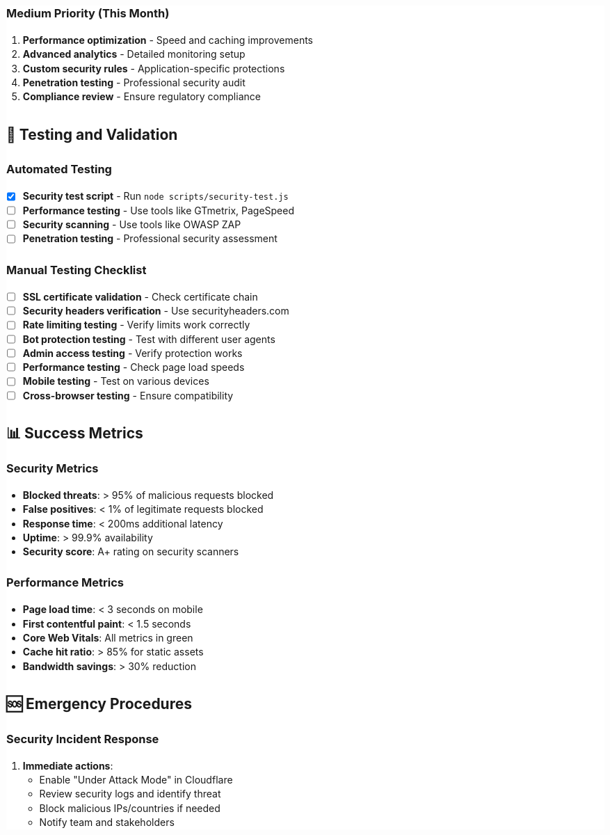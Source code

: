 ### Medium Priority (This Month)
1. **Performance optimization** - Speed and caching improvements
2. **Advanced analytics** - Detailed monitoring setup
3. **Custom security rules** - Application-specific protections
4. **Penetration testing** - Professional security audit
5. **Compliance review** - Ensure regulatory compliance

## 🧪 Testing and Validation

### Automated Testing
- [x] **Security test script** - Run `node scripts/security-test.js`
- [ ] **Performance testing** - Use tools like GTmetrix, PageSpeed
- [ ] **Security scanning** - Use tools like OWASP ZAP
- [ ] **Penetration testing** - Professional security assessment

### Manual Testing Checklist
- [ ] **SSL certificate validation** - Check certificate chain
- [ ] **Security headers verification** - Use securityheaders.com
- [ ] **Rate limiting testing** - Verify limits work correctly
- [ ] **Bot protection testing** - Test with different user agents
- [ ] **Admin access testing** - Verify protection works
- [ ] **Performance testing** - Check page load speeds
- [ ] **Mobile testing** - Test on various devices
- [ ] **Cross-browser testing** - Ensure compatibility

## 📊 Success Metrics

### Security Metrics
- **Blocked threats**: > 95% of malicious requests blocked
- **False positives**: < 1% of legitimate requests blocked
- **Response time**: < 200ms additional latency
- **Uptime**: > 99.9% availability
- **Security score**: A+ rating on security scanners

### Performance Metrics
- **Page load time**: < 3 seconds on mobile
- **First contentful paint**: < 1.5 seconds
- **Core Web Vitals**: All metrics in green
- **Cache hit ratio**: > 85% for static assets
- **Bandwidth savings**: > 30% reduction

## 🆘 Emergency Procedures

### Security Incident Response
1. **Immediate actions**:
   - Enable "Under Attack Mode" in Cloudflare
   - Review security logs and identify threat
   - Block malicious IPs/countries if needed
   - Notify team and stakeholders
